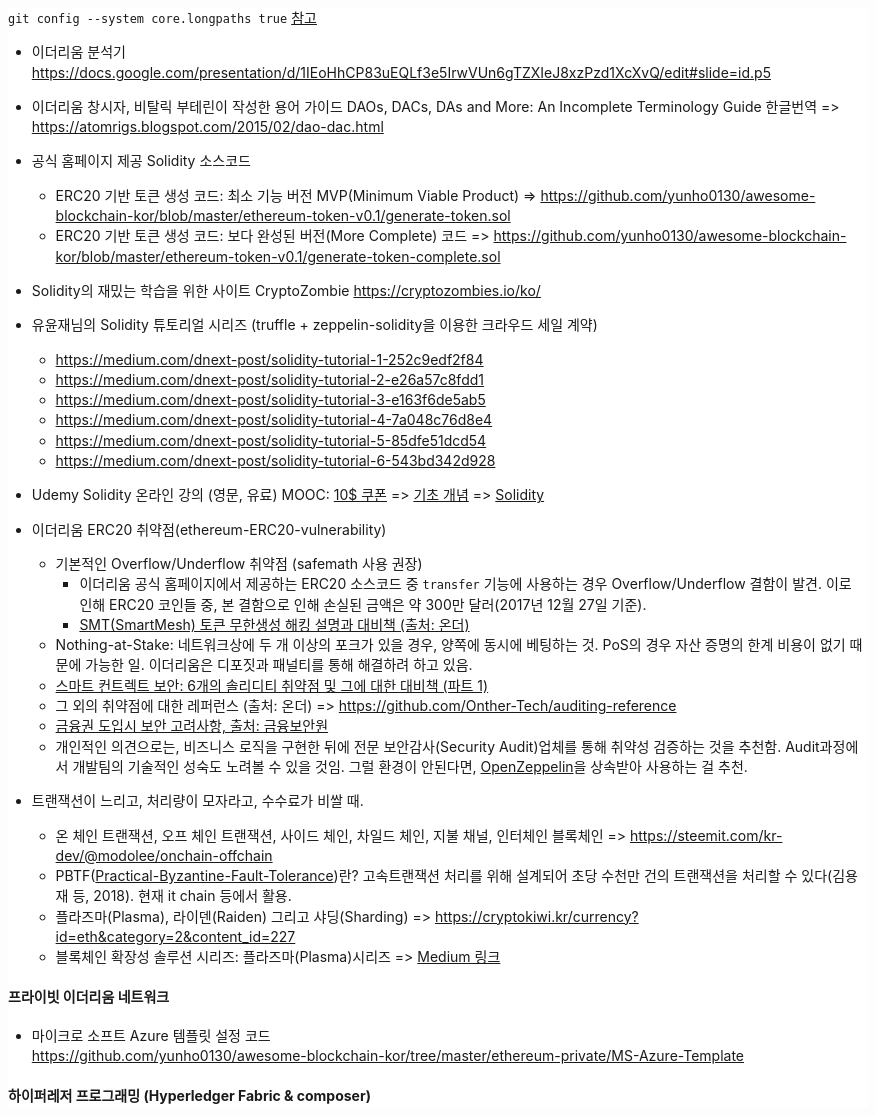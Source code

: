 ```git config --system core.longpaths true``` [참고](https://stackoverflow.com/questions/22575662/filename-too-long-in-git-for-windows)
* 이더리움 분석기 <https://docs.google.com/presentation/d/1IEoHhCP83uEQLf3e5IrwVUn6gTZXIeJ8xzPzd1XcXvQ/edit#slide=id.p5> 
* 이더리움 창시자, 비탈릭 부테린이 작성한 용어 가이드 DAOs, DACs, DAs and More: An Incomplete Terminology Guide 한글번역 => <https://atomrigs.blogspot.com/2015/02/dao-dac.html>
* 공식 홈페이지 제공 Solidity 소스코드  
    - ERC20 기반 토큰 생성 코드: 최소 기능 버전 MVP(Minimum Viable Product) => <https://github.com/yunho0130/awesome-blockchain-kor/blob/master/ethereum-token-v0.1/generate-token.sol>
    - ERC20 기반 토큰 생성 코드: 보다 완성된 버전(More Complete) 코드 => <https://github.com/yunho0130/awesome-blockchain-kor/blob/master/ethereum-token-v0.1/generate-token-complete.sol>

* Solidity의 재밌는 학습을 위한 사이트 CryptoZombie <https://cryptozombies.io/ko/>

* 유윤재님의 Solidity 튜토리얼 시리즈 (truffle + zeppelin-solidity을 이용한 크라우드 세일 계약)        
    - <https://medium.com/dnext-post/solidity-tutorial-1-252c9edf2f84>
    - <https://medium.com/dnext-post/solidity-tutorial-2-e26a57c8fdd1>
    - <https://medium.com/dnext-post/solidity-tutorial-3-e163f6de5ab5>
    - <https://medium.com/dnext-post/solidity-tutorial-4-7a048c76d8e4>
    - <https://medium.com/dnext-post/solidity-tutorial-5-85dfe51dcd54>
    - <https://medium.com/dnext-post/solidity-tutorial-6-543bd342d928>
    
* Udemy Solidity 온라인 강의 (영문, 유료) MOOC: [10$ 쿠폰](https://dealsea.com/view/udemy.com) => [기초 개념](https://www.udemy.com/blockchain-and-bitcoin-fundamentals/) =>  [Solidity](https://www.udemy.com/ethereum-and-solidity-the-complete-developers-guide)
    
* 이더리움 ERC20 취약점(ethereum-ERC20-vulnerability)
    - 기본적인 Overflow/Underflow 취약점 (safemath 사용 권장)
        - 이더리움 공식 홈페이지에서 제공하는 ERC20 소스코드 중 `transfer` 기능에 사용하는 경우 Overflow/Underflow 결함이 발견. 이로 인해 ERC20 코인들 중, 본 결함으로 인해 손실된 금액은 약 300만 달러(2017년 12월 27일 기준). 
        - [SMT(SmartMesh) 토큰 무한생성 해킹 설명과 대비책 (출처: 온더)](https://medium.com/onther-tech/smt-%ED%86%A0%ED%81%B0-%EC%9D%B4%EC%A4%91%EC%A7%80%EB%B6%88-%ED%95%B4%ED%82%B9-%EC%84%A4%EB%AA%85%EA%B3%BC-%EB%8C%80%EB%B9%84%EC%B1%85-8bef3f41bcd2)
    - Nothing-at-Stake: 네트워크상에 두 개 이상의 포크가 있을 경우, 양쪽에 동시에 베팅하는 것. PoS의 경우 자산 증명의 한계 비용이 없기 때문에 가능한 일. 이더리움은 디포짓과 패널티를 통해 해결하려 하고 있음.
    - [스마트 컨트렉트 보안: 6개의 솔리디티 취약점 및 그에 대한 대비책 (파트 1)](https://medium.com/@ihcho131313/%EC%8A%A4%EB%A7%88%ED%8A%B8-%EC%BB%A8%ED%8A%B8%EB%A0%89%ED%8A%B8-%EB%B3%B4%EC%95%88-6%EA%B0%9C%EC%9D%98-%EC%86%94%EB%A6%AC%EB%94%94%ED%8B%B0-%EC%B7%A8%EC%95%BD%EC%A0%90-%EB%B0%8F-%EA%B7%B8%EC%97%90-%EB%8C%80%ED%95%9C-%EB%8C%80%EB%B9%84%EC%B1%85-%ED%8C%8C%ED%8A%B8-1-f4f32d19a558) 
    - 그 외의 취약점에 대한 레퍼런스 (출처: 온더) => <https://github.com/Onther-Tech/auditing-reference>
    - [금융권 도입시 보안 고려사항, 출처: 금융보안원](https://github.com/yunho0130/awesome-blockchain-kor/blob/master/media/%EB%B8%94%EB%A1%9D%EC%B2%B4%EC%9D%B8%20%EA%B8%B0%EC%88%A0%EA%B3%BC%20%EB%B3%B4%EC%95%88%20%EA%B3%A0%EB%A0%A4%EC%82%AC%ED%95%AD_vFN.pdf)
    - 개인적인 의견으로는, 비즈니스 로직을 구현한 뒤에 전문 보안감사(Security Audit)업체를 통해 취약성 검증하는 것을 추천함. Audit과정에서 개발팀의 기술적인 성숙도 노려볼 수 있을 것임. 그럴 환경이 안된다면, [OpenZeppelin](https://github.com/OpenZeppelin/openzeppelin-solidity)을 상속받아 사용하는 걸 추천. 

* 트랜잭션이 느리고, 처리량이 모자라고, 수수료가 비쌀 때. 
    - 온 체인 트랜잭션, 오프 체인 트랜잭션, 사이드 체인, 차일드 체인, 지불 채널, 인터체인
블록체인 => <https://steemit.com/kr-dev/@modolee/onchain-offchain>
    - PBTF([Practical-Byzantine-Fault-Tolerance](media/Practical-Byzantine-Fault-Tolerance.pdf))란? 고속트랜잭션 처리를 위해 설계되어 초당 수천만 건의 트랜잭션을 처리할 수 있다(김용재 등, 2018). 현재 it chain 등에서 활용. 
    - 플라즈마(Plasma), 라이덴(Raiden) 그리고 샤딩(Sharding) => <https://cryptokiwi.kr/currency?id=eth&category=2&content_id=227>
    - 블록체인 확장성 솔루션 시리즈: 플라즈마(Plasma)시리즈 => [Medium 링크](https://medium.com/decipher-media/%EB%B8%94%EB%A1%9D%EC%B2%B4%EC%9D%B8-%ED%99%95%EC%9E%A5%EC%84%B1-%EC%86%94%EB%A3%A8%EC%85%98-%EC%8B%9C%EB%A6%AC%EC%A6%88-2-1-plasma-overview-7e6875f4c20d)

#### 프라이빗 이더리움 네트워크 

* 마이크로 소프트 Azure 템플릿 설정 코드  
 <https://github.com/yunho0130/awesome-blockchain-kor/tree/master/ethereum-private/MS-Azure-Template>

#### 하이퍼레저 프로그래밍 (Hyperledger Fabric & composer)
```